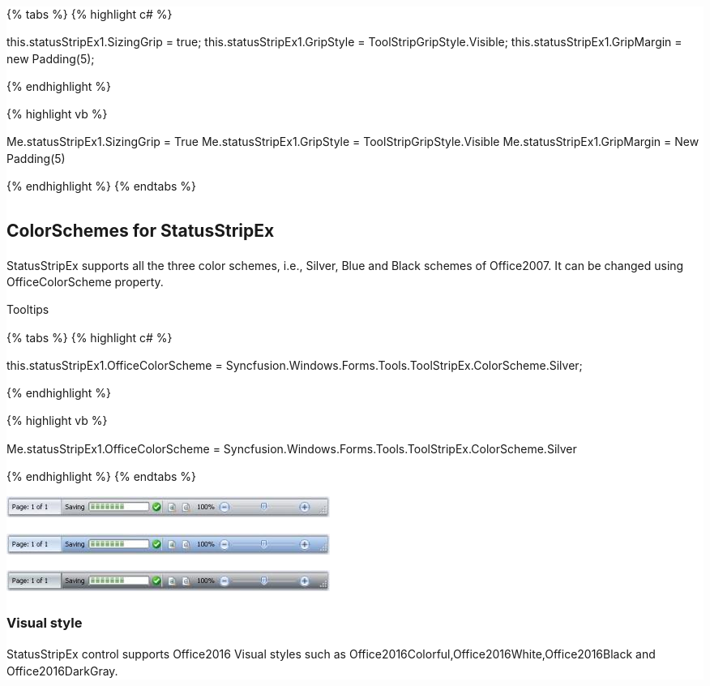 {% tabs %}
{% highlight c# %}

this.statusStripEx1.SizingGrip = true;
this.statusStripEx1.GripStyle = ToolStripGripStyle.Visible;
this.statusStripEx1.GripMargin = new Padding(5);

{% endhighlight %}

{% highlight vb %}

Me.statusStripEx1.SizingGrip = True
Me.statusStripEx1.GripStyle = ToolStripGripStyle.Visible
Me.statusStripEx1.GripMargin = New Padding(5)

{% endhighlight %}
{% endtabs %}

## ColorSchemes for StatusStripEx

StatusStripEx supports all the three color schemes, i.e., Silver, Blue and Black schemes of Office2007. It can be changed using OfficeColorScheme property.

Tooltips

{% tabs %}
{% highlight c# %}

this.statusStripEx1.OfficeColorScheme = Syncfusion.Windows.Forms.Tools.ToolStripEx.ColorScheme.Silver;

{% endhighlight %}

{% highlight vb %}

Me.statusStripEx1.OfficeColorScheme = Syncfusion.Windows.Forms.Tools.ToolStripEx.ColorScheme.Silver

{% endhighlight %}
{% endtabs %}

![Silver color scheme for WindowsForms Status Strip](statusstripex_images/windowsforms-status-strip-silver-color-scheme.jpeg)

![Blue color scheme for WindowsForms Status Strip](statusstripex_images/windowsforms-status-strip-blue-color-scheme.jpeg)

![Black color scheme for WindowsForms Status Strip](statusstripex_images/windowsforms-status-strip-black-color-scheme.jpeg)


### Visual style

StatusStripEx control supports Office2016 Visual styles such as Office2016Colorful,Office2016White,Office2016Black and Office2016DarkGray.
